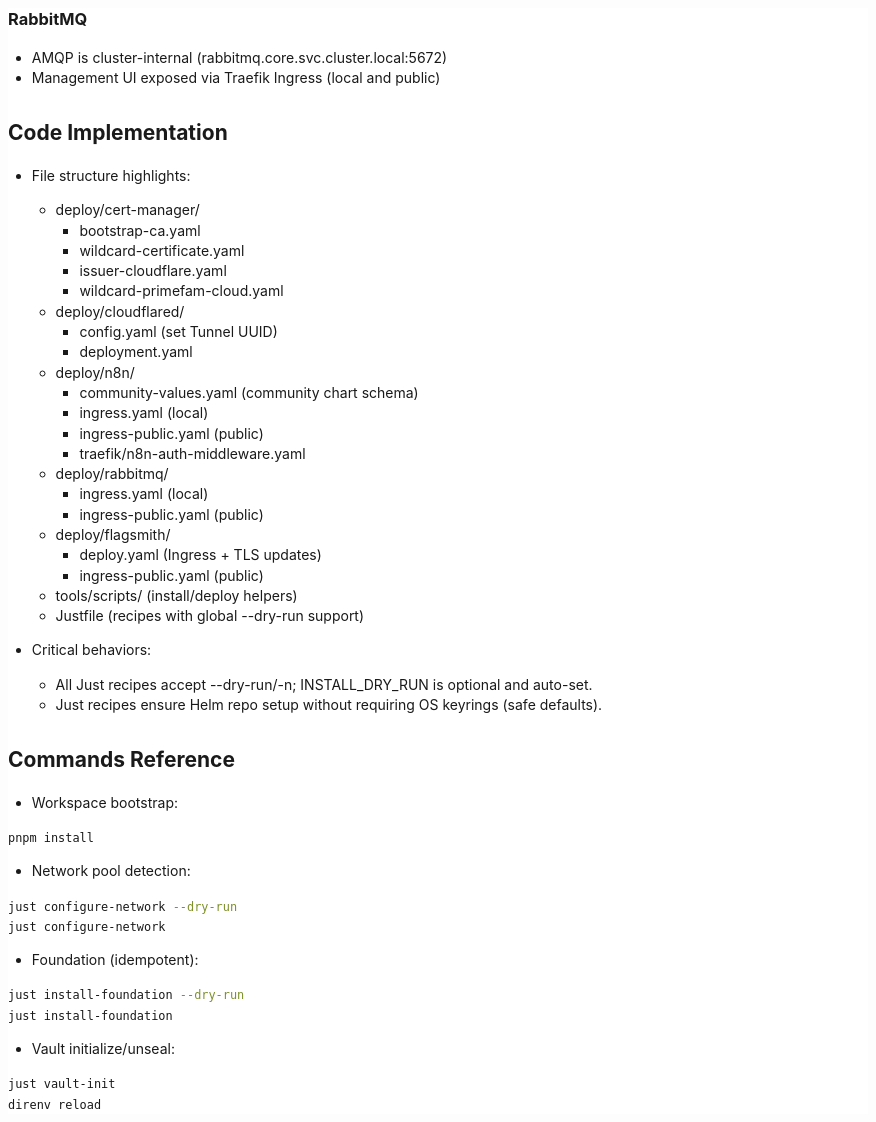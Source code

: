 ### RabbitMQ
- AMQP is cluster-internal (rabbitmq.core.svc.cluster.local:5672)
- Management UI exposed via Traefik Ingress (local and public)

## Code Implementation

- File structure highlights:
  - deploy/cert-manager/
    - bootstrap-ca.yaml
    - wildcard-certificate.yaml
    - issuer-cloudflare.yaml
    - wildcard-primefam-cloud.yaml
  - deploy/cloudflared/
    - config.yaml (set Tunnel UUID)
    - deployment.yaml
  - deploy/n8n/
    - community-values.yaml (community chart schema)
    - ingress.yaml (local)
    - ingress-public.yaml (public)
    - traefik/n8n-auth-middleware.yaml
  - deploy/rabbitmq/
    - ingress.yaml (local)
    - ingress-public.yaml (public)
  - deploy/flagsmith/
    - deploy.yaml (Ingress + TLS updates)
    - ingress-public.yaml (public)
  - tools/scripts/ (install/deploy helpers)
  - Justfile (recipes with global --dry-run support)

- Critical behaviors:
  - All Just recipes accept --dry-run/-n; INSTALL_DRY_RUN is optional and auto-set.
  - Just recipes ensure Helm repo setup without requiring OS keyrings (safe defaults).

## Commands Reference

- Workspace bootstrap:
```bash
pnpm install
```

- Network pool detection:
```bash
just configure-network --dry-run
just configure-network
```

- Foundation (idempotent):
```bash
just install-foundation --dry-run
just install-foundation
```

- Vault initialize/unseal:
```bash
just vault-init
direnv reload
```
